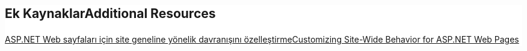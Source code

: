 ## <a name="additional-resources"></a><span data-ttu-id="7cae2-261">Ek Kaynaklar</span><span class="sxs-lookup"><span data-stu-id="7cae2-261">Additional Resources</span></span>


[<span data-ttu-id="7cae2-262">ASP.NET Web sayfaları için site geneline yönelik davranışını özelleştirme</span><span class="sxs-lookup"><span data-stu-id="7cae2-262">Customizing Site-Wide Behavior for ASP.NET Web Pages</span></span>](https://go.microsoft.com/fwlink/?LinkId=202906)
